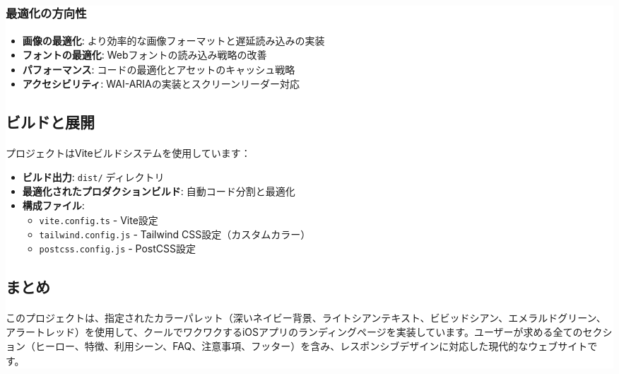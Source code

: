### 最適化の方向性

- **画像の最適化**: より効率的な画像フォーマットと遅延読み込みの実装
- **フォントの最適化**: Webフォントの読み込み戦略の改善
- **パフォーマンス**: コードの最適化とアセットのキャッシュ戦略
- **アクセシビリティ**: WAI-ARIAの実装とスクリーンリーダー対応

## ビルドと展開

プロジェクトはViteビルドシステムを使用しています：
- **ビルド出力**: `dist/` ディレクトリ
- **最適化されたプロダクションビルド**: 自動コード分割と最適化
- **構成ファイル**: 
  - `vite.config.ts` - Vite設定
  - `tailwind.config.js` - Tailwind CSS設定（カスタムカラー）
  - `postcss.config.js` - PostCSS設定

## まとめ

このプロジェクトは、指定されたカラーパレット（深いネイビー背景、ライトシアンテキスト、ビビッドシアン、エメラルドグリーン、アラートレッド）を使用して、クールでワクワクするiOSアプリのランディングページを実装しています。ユーザーが求める全てのセクション（ヒーロー、特徴、利用シーン、FAQ、注意事項、フッター）を含み、レスポンシブデザインに対応した現代的なウェブサイトです。
